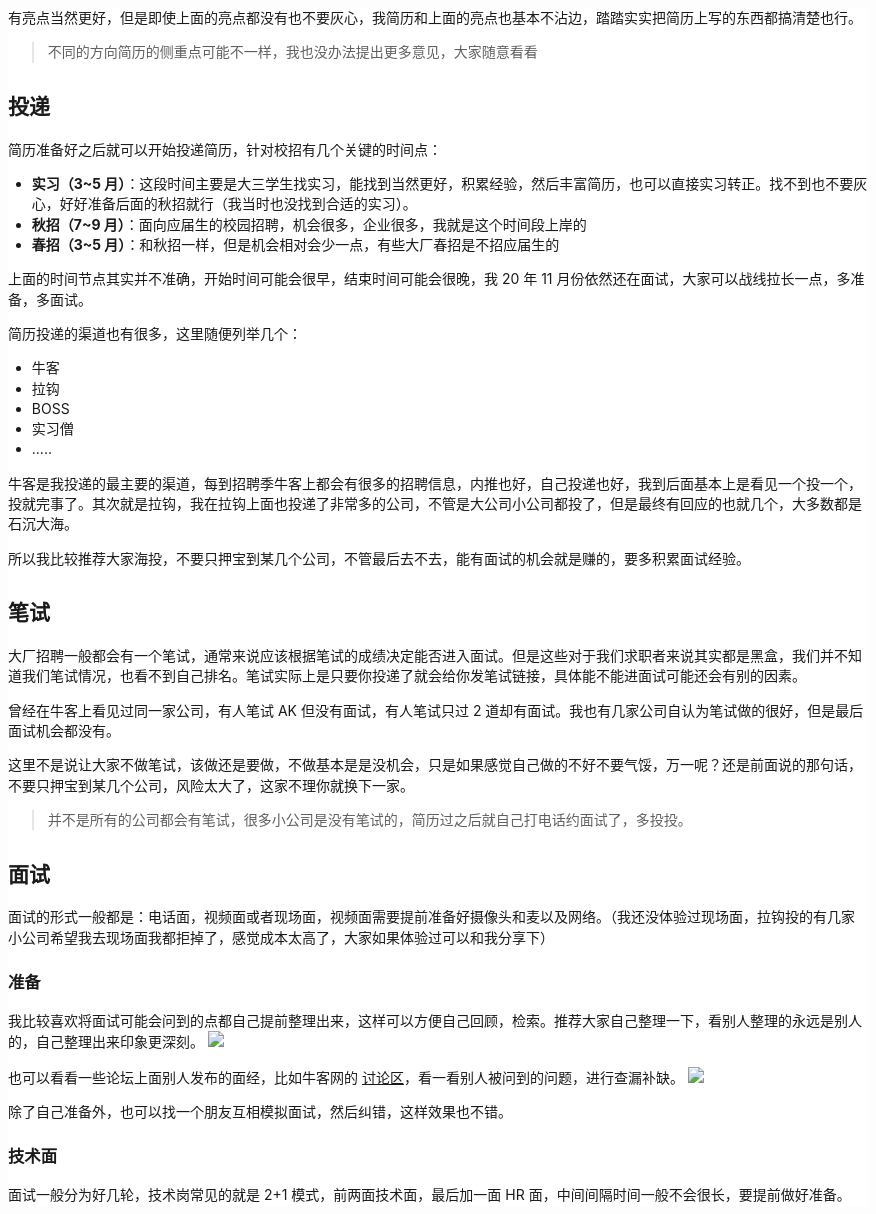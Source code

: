 有亮点当然更好，但是即使上面的亮点都没有也不要灰心，我简历和上面的亮点也基本不沾边，踏踏实实把简历上写的东西都搞清楚也行。

>不同的方向简历的侧重点可能不一样，我也没办法提出更多意见，大家随意看看

## 投递

简历准备好之后就可以开始投递简历，针对校招有几个关键的时间点：
- **实习（3~5 月）**：这段时间主要是大三学生找实习，能找到当然更好，积累经验，然后丰富简历，也可以直接实习转正。找不到也不要灰心，好好准备后面的秋招就行（我当时也没找到合适的实习）。
- **秋招（7~9 月）**：面向应届生的校园招聘，机会很多，企业很多，我就是这个时间段上岸的
- **春招（3~5 月）**：和秋招一样，但是机会相对会少一点，有些大厂春招是不招应届生的

上面的时间节点其实并不准确，开始时间可能会很早，结束时间可能会很晚，我 20 年 11 月份依然还在面试，大家可以战线拉长一点，多准备，多面试。

简历投递的渠道也有很多，这里随便列举几个：
- 牛客
- 拉钩
- BOSS
- 实习僧
- .....

牛客是我投递的最主要的渠道，每到招聘季牛客上都会有很多的招聘信息，内推也好，自己投递也好，我到后面基本上是看见一个投一个，投就完事了。其次就是拉钩，我在拉钩上面也投递了非常多的公司，不管是大公司小公司都投了，但是最终有回应的也就几个，大多数都是石沉大海。

所以我比较推荐大家海投，不要只押宝到某几个公司，不管最后去不去，能有面试的机会就是赚的，要多积累面试经验。

## 笔试

大厂招聘一般都会有一个笔试，通常来说应该根据笔试的成绩决定能否进入面试。但是这些对于我们求职者来说其实都是黑盒，我们并不知道我们笔试情况，也看不到自己排名。笔试实际上是只要你投递了就会给你发笔试链接，具体能不能进面试可能还会有别的因素。

曾经在牛客上看见过同一家公司，有人笔试 AK 但没有面试，有人笔试只过 2 道却有面试。我也有几家公司自认为笔试做的很好，但是最后面试机会都没有。

这里不是说让大家不做笔试，该做还是要做，不做基本是是没机会，只是如果感觉自己做的不好不要气馁，万一呢？还是前面说的那句话，不要只押宝到某几个公司，风险太大了，这家不理你就换下一家。

> 并不是所有的公司都会有笔试，很多小公司是没有笔试的，简历过之后就自己打电话约面试了，多投投。

## 面试

面试的形式一般都是：电话面，视频面或者现场面，视频面需要提前准备好摄像头和麦以及网络。（我还没体验过现场面，拉钩投的有几家小公司希望我去现场面我都拒掉了，感觉成本太高了，大家如果体验过可以和我分享下）

### 准备
我比较喜欢将面试可能会问到的点都自己提前整理出来，这样可以方便自己回顾，检索。推荐大家自己整理一下，看别人整理的永远是别人的，自己整理出来印象更深刻。
![](https://i.loli.net/2021/05/22/VkJoQfn98sgTZqH.png)

也可以看看一些论坛上面别人发布的面经，比如牛客网的 [讨论区](https://www.nowcoder.com/discuss)，看一看别人被问到的问题，进行查漏补缺。
![](https://i.loli.net/2021/05/22/A2ILS5GjXUYlqRc.png)

除了自己准备外，也可以找一个朋友互相模拟面试，然后纠错，这样效果也不错。

### 技术面

面试一般分为好几轮，技术岗常见的就是 2+1 模式，前两面技术面，最后加一面 HR 面，中间间隔时间一般不会很长，要提前做好准备。
